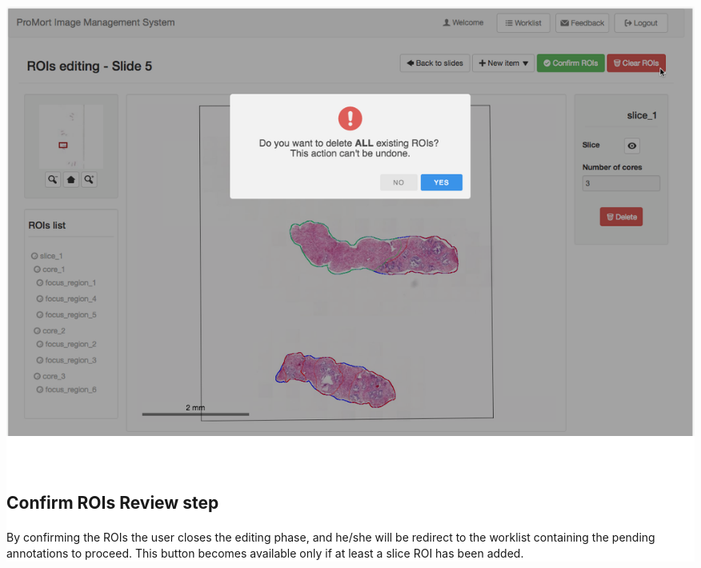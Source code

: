 ![clear_rois](./img/26.clear_rois.png) 

&nbsp;

## Confirm ROIs Review step

By confirming the ROIs the user closes the editing phase, and he/she will be redirect to the worklist containing the pending annotations to proceed. This button becomes available only if at least a slice ROI has been added. 

